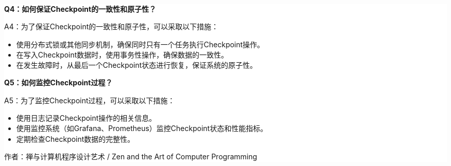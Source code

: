 **Q4：如何保证Checkpoint的一致性和原子性？**

A4：为了保证Checkpoint的一致性和原子性，可以采取以下措施：

- 使用分布式锁或其他同步机制，确保同时只有一个任务执行Checkpoint操作。
- 在写入Checkpoint数据时，使用事务性操作，确保数据的一致性。
- 在发生故障时，从最后一个Checkpoint状态进行恢复，保证系统的原子性。

**Q5：如何监控Checkpoint过程？**

A5：为了监控Checkpoint过程，可以采取以下措施：

- 使用日志记录Checkpoint操作的相关信息。
- 使用监控系统（如Grafana、Prometheus）监控Checkpoint状态和性能指标。
- 定期检查Checkpoint数据的完整性。

作者：禅与计算机程序设计艺术 / Zen and the Art of Computer Programming